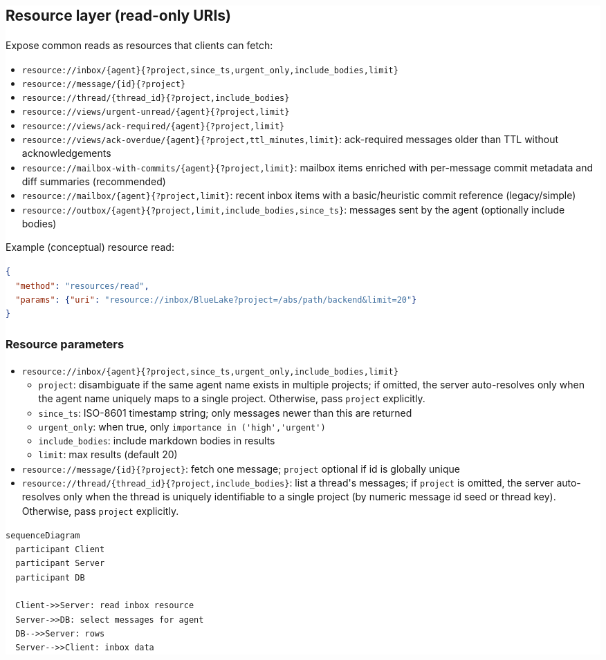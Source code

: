 ## Resource layer (read-only URIs)

Expose common reads as resources that clients can fetch:

- `resource://inbox/{agent}{?project,since_ts,urgent_only,include_bodies,limit}`
- `resource://message/{id}{?project}`
- `resource://thread/{thread_id}{?project,include_bodies}`
- `resource://views/urgent-unread/{agent}{?project,limit}`
- `resource://views/ack-required/{agent}{?project,limit}`
- `resource://views/ack-overdue/{agent}{?project,ttl_minutes,limit}`: ack-required messages older than TTL without acknowledgements
- `resource://mailbox-with-commits/{agent}{?project,limit}`: mailbox items enriched with per-message commit metadata and diff summaries (recommended)
- `resource://mailbox/{agent}{?project,limit}`: recent inbox items with a basic/heuristic commit reference (legacy/simple)
- `resource://outbox/{agent}{?project,limit,include_bodies,since_ts}`: messages sent by the agent (optionally include bodies)

Example (conceptual) resource read:

```json
{
  "method": "resources/read",
  "params": {"uri": "resource://inbox/BlueLake?project=/abs/path/backend&limit=20"}
}
```

### Resource parameters

- `resource://inbox/{agent}{?project,since_ts,urgent_only,include_bodies,limit}`
  - `project`: disambiguate if the same agent name exists in multiple projects; if omitted, the server auto-resolves only when the agent name uniquely maps to a single project. Otherwise, pass `project` explicitly.
  - `since_ts`: ISO-8601 timestamp string; only messages newer than this are returned
  - `urgent_only`: when true, only `importance in ('high','urgent')`
  - `include_bodies`: include markdown bodies in results
  - `limit`: max results (default 20)
- `resource://message/{id}{?project}`: fetch one message; `project` optional if id is globally unique
- `resource://thread/{thread_id}{?project,include_bodies}`: list a thread's messages; if `project` is omitted, the server auto-resolves only when the thread is uniquely identifiable to a single project (by numeric message id seed or thread key). Otherwise, pass `project` explicitly.

```mermaid
sequenceDiagram
  participant Client
  participant Server
  participant DB

  Client->>Server: read inbox resource
  Server->>DB: select messages for agent
  DB-->>Server: rows
  Server-->>Client: inbox data
```
